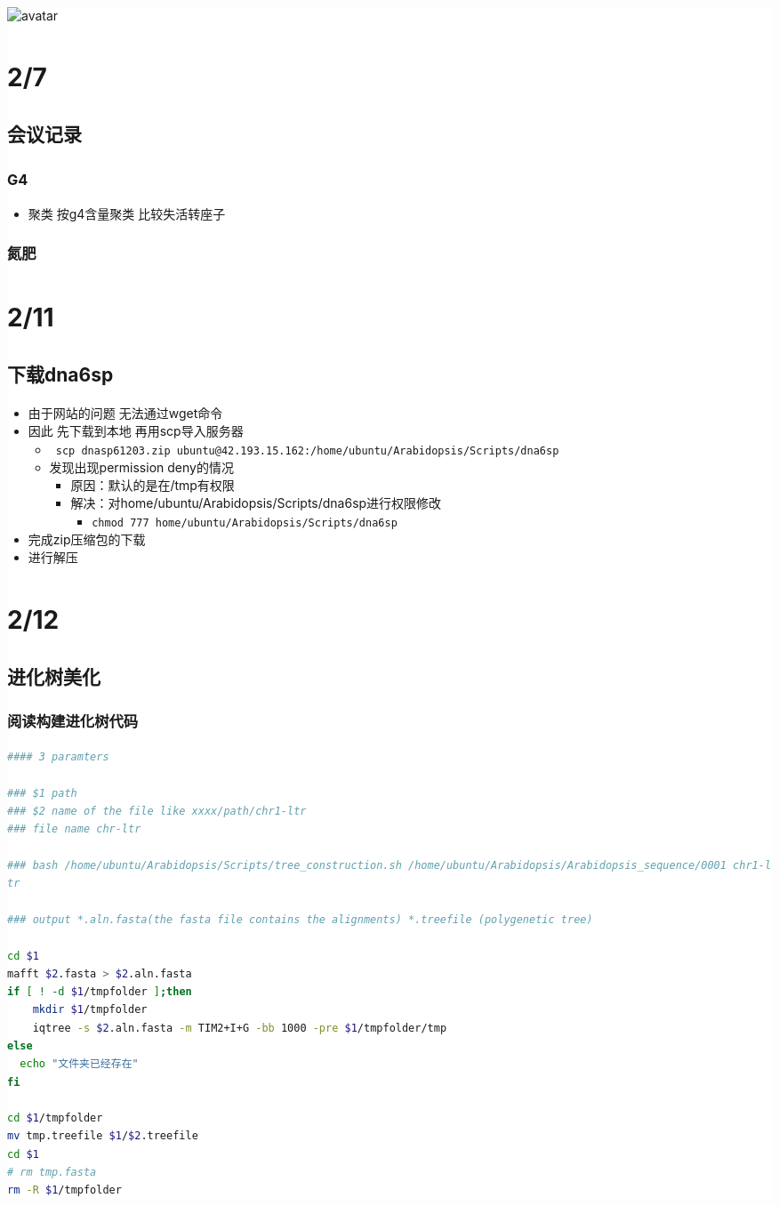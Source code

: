 ![avatar](https://media.springernature.com/lw685/springer-static/image/art%3A10.1038%2Fnrg2072/MediaObjects/41576_2007_Article_BFnrg2072_Fig1_HTML.jpg?as=webp)


# 2/7
## 会议记录
### G4
+ 聚类 按g4含量聚类 
比较失活转座子
### 氮肥



# 2/11
## 下载dna6sp
+ 由于网站的问题 无法通过wget命令
+ 因此 先下载到本地 再用scp导入服务器
  + ``` scp dnasp61203.zip ubuntu@42.193.15.162:/home/ubuntu/Arabidopsis/Scripts/dna6sp```
  + 发现出现permission deny的情况
    + 原因：默认的是在/tmp有权限
    + 解决：对home/ubuntu/Arabidopsis/Scripts/dna6sp进行权限修改
      + ```chmod 777 home/ubuntu/Arabidopsis/Scripts/dna6sp```
+ 完成zip压缩包的下载
+ 进行解压


# 2/12
## 进化树美化
### 阅读构建进化树代码
``` sh
#### 3 paramters 

### $1 path
### $2 name of the file like xxxx/path/chr1-ltr
### file name chr-ltr

### bash /home/ubuntu/Arabidopsis/Scripts/tree_construction.sh /home/ubuntu/Arabidopsis/Arabidopsis_sequence/0001 chr1-ltr

### output *.aln.fasta(the fasta file contains the alignments) *.treefile (polygenetic tree)

cd $1
mafft $2.fasta > $2.aln.fasta
if [ ! -d $1/tmpfolder ];then
    mkdir $1/tmpfolder
    iqtree -s $2.aln.fasta -m TIM2+I+G -bb 1000 -pre $1/tmpfolder/tmp
else
  echo "文件夹已经存在"
fi

cd $1/tmpfolder
mv tmp.treefile $1/$2.treefile
cd $1
# rm tmp.fasta
rm -R $1/tmpfolder
```